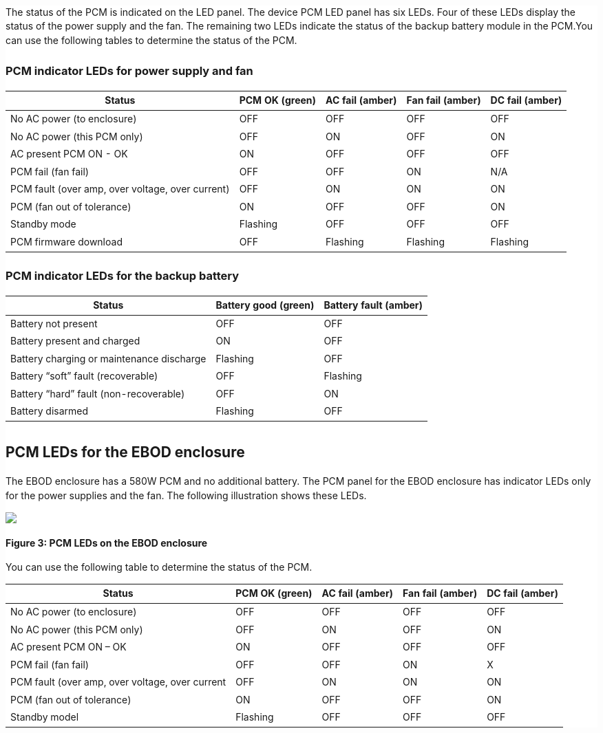 The status of the PCM is indicated on the LED panel. The device PCM LED panel has six LEDs. Four of these LEDs display the status of the power supply and the fan. The remaining two LEDs indicate the status of the backup battery module in the PCM.You can use the following tables to determine the status of the PCM.  

### PCM indicator LEDs for power supply and fan
| Status | PCM OK (green) | AC fail (amber) | Fan fail (amber) | DC fail (amber) |
|--------|----------------|-----------------------|------------------|----------------------|
| No AC power (to enclosure) | OFF | OFF | OFF | OFF|
| No AC power (this PCM only) | OFF | ON | OFF | ON |
| AC present PCM ON - OK	 | ON | OFF | OFF | OFF |
| PCM fail (fan fail) | OFF | OFF | ON | N/A |
| PCM fault (over amp, over voltage, over current) | OFF | ON | ON | ON |
| PCM (fan out of tolerance) | ON | OFF | OFF | ON |
| Standby mode | Flashing | OFF | OFF | OFF |
| PCM firmware download | OFF | Flashing | Flashing | Flashing |

### PCM indicator LEDs for the backup battery  

| Status | Battery good (green) | Battery fault (amber) |
|--------|----------------------|-----------------------|
| Battery not present | OFF | OFF |
| Battery present and charged | ON | OFF |
| Battery charging or maintenance discharge | Flashing | OFF |
| Battery “soft” fault (recoverable) | OFF | Flashing |
| Battery “hard” fault (non-recoverable) | OFF | ON |
| Battery disarmed | Flashing | OFF |

## PCM LEDs for the EBOD enclosure  

The EBOD enclosure has a 580W PCM and no additional battery. The PCM panel for the EBOD enclosure has indicator LEDs only for the power supplies and the fan. The following illustration shows these LEDs.

   ![][3] 

**Figure 3: PCM LEDs on the EBOD enclosure**
 
You can use the following table to determine the status of the PCM.  

| Status | PCM OK (green) | AC fail (amber) | Fan fail (amber) | DC fail (amber) |
|--------|---------------|------------------------|------------------|----------------------|
| No AC power (to enclosure) | OFF | OFF | OFF | OFF |
| No AC power (this PCM only) | OFF | ON | OFF | ON |
| AC present PCM ON – OK | ON | OFF | OFF | OFF |
| PCM fail (fan fail) | OFF | OFF | ON | X |
| PCM fault (over amp, over voltage, over current | OFF | ON | ON | ON |
| PCM (fan out of tolerance) | ON | OFF | OFF | ON |
| Standby model | Flashing | OFF | OFF | OFF |

[1]: ./media/storsimple-monitoring-indicators/storsimple-monitoring-indicators-IMAGE01.png
[2]: ./media/storsimple-monitoring-indicators/storsimple-monitoring-indicators-IMAGE02.png
[3]: ./media/storsimple-monitoring-indicators/storsimple-monitoring-indicators-IMAGE03.png
[4]: ./media/storsimple-monitoring-indicators/storsimple-monitoring-indicators-IMAGE04.png
[5]: ./media/storsimple-monitoring-indicators/storsimple-monitoring-indicators-IMAGE05.png
[6]: ./media/storsimple-monitoring-indicators/storsimple-monitoring-indicators-IMAGE06.png